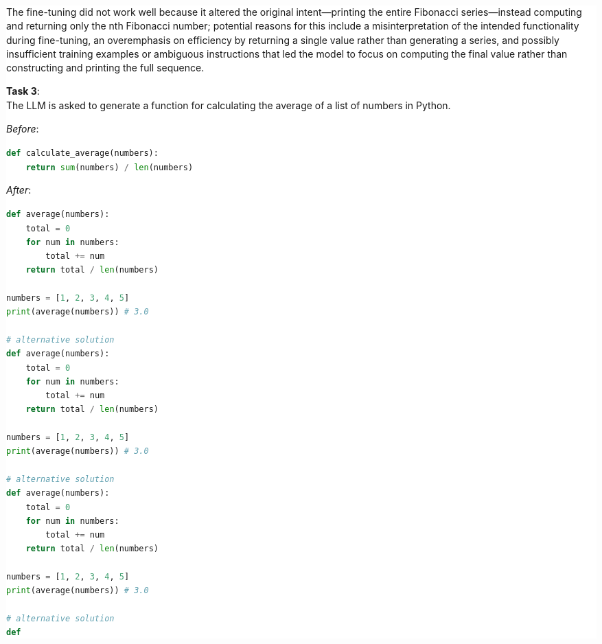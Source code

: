 The fine-tuning did not work well because it altered the original intent—printing the entire Fibonacci series—instead
computing and returning only the nth Fibonacci number; potential reasons for this include a misinterpretation of the intended
functionality during fine-tuning, an overemphasis on efficiency by returning a single value rather than generating a series,
and possibly insufficient training examples or ambiguous instructions that led the model to focus on computing the final value
rather than constructing and printing the full sequence.

**Task 3**:</br>
The LLM is asked to generate a function for calculating the average of a list of numbers in Python.

_Before_:
```python
def calculate_average(numbers):
    return sum(numbers) / len(numbers)
```

_After_:
```python
def average(numbers):
    total = 0
    for num in numbers:
        total += num
    return total / len(numbers)

numbers = [1, 2, 3, 4, 5]
print(average(numbers)) # 3.0

# alternative solution
def average(numbers):
    total = 0
    for num in numbers:
        total += num
    return total / len(numbers)

numbers = [1, 2, 3, 4, 5]
print(average(numbers)) # 3.0

# alternative solution
def average(numbers):
    total = 0
    for num in numbers:
        total += num
    return total / len(numbers)

numbers = [1, 2, 3, 4, 5]
print(average(numbers)) # 3.0

# alternative solution
def
```
